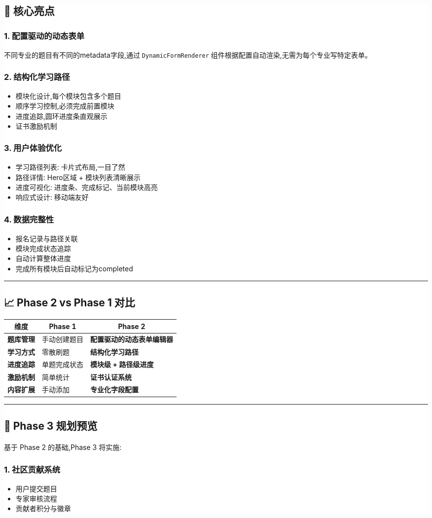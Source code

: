 
## 🎯 核心亮点

### 1. 配置驱动的动态表单
不同专业的题目有不同的metadata字段,通过 `DynamicFormRenderer` 组件根据配置自动渲染,无需为每个专业写特定表单。

### 2. 结构化学习路径
- 模块化设计,每个模块包含多个题目
- 顺序学习控制,必须完成前置模块
- 进度追踪,圆环进度条直观展示
- 证书激励机制

### 3. 用户体验优化
- 学习路径列表: 卡片式布局,一目了然
- 路径详情: Hero区域 + 模块列表清晰展示
- 进度可视化: 进度条、完成标记、当前模块高亮
- 响应式设计: 移动端友好

### 4. 数据完整性
- 报名记录与路径关联
- 模块完成状态追踪
- 自动计算整体进度
- 完成所有模块后自动标记为completed

---

## 📈 Phase 2 vs Phase 1 对比

| 维度 | Phase 1 | Phase 2 |
|------|---------|---------|
| **题库管理** | 手动创建题目 | **配置驱动的动态表单编辑器** |
| **学习方式** | 零散刷题 | **结构化学习路径** |
| **进度追踪** | 单题完成状态 | **模块级 + 路径级进度** |
| **激励机制** | 简单统计 | **证书认证系统** |
| **内容扩展** | 手动添加 | **专业化字段配置** |

---

## 🚧 Phase 3 规划预览

基于 Phase 2 的基础,Phase 3 将实施:

### 1. 社区贡献系统
- 用户提交题目
- 专家审核流程
- 贡献者积分与徽章
